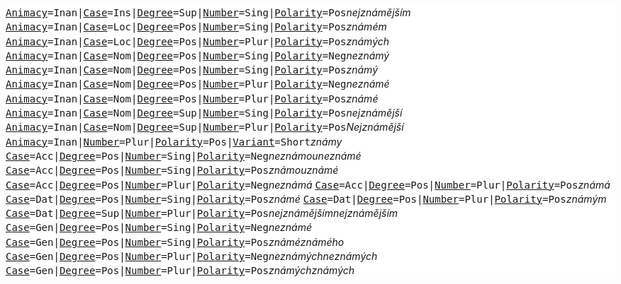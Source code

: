   <tr><td><tt><a href="Animacy.html">Animacy</a>=Inan|<a href="Case.html">Case</a>=Ins|<a href="Degree.html">Degree</a>=Sup|<a href="Number.html">Number</a>=Sing|<a href="Polarity.html">Polarity</a>=Pos</tt></td><td></td><td></td><td><em>nejznámějším</em></td><td></td><td></td></tr>
  <tr><td><tt><a href="Animacy.html">Animacy</a>=Inan|<a href="Case.html">Case</a>=Loc|<a href="Degree.html">Degree</a>=Pos|<a href="Number.html">Number</a>=Sing|<a href="Polarity.html">Polarity</a>=Pos</tt></td><td></td><td></td><td><em>známém</em></td><td></td><td></td></tr>
  <tr><td><tt><a href="Animacy.html">Animacy</a>=Inan|<a href="Case.html">Case</a>=Loc|<a href="Degree.html">Degree</a>=Pos|<a href="Number.html">Number</a>=Plur|<a href="Polarity.html">Polarity</a>=Pos</tt></td><td></td><td></td><td><em>známých</em></td><td></td><td></td></tr>
  <tr><td><tt><a href="Animacy.html">Animacy</a>=Inan|<a href="Case.html">Case</a>=Nom|<a href="Degree.html">Degree</a>=Pos|<a href="Number.html">Number</a>=Sing|<a href="Polarity.html">Polarity</a>=Neg</tt></td><td></td><td></td><td><em>neznámý</em></td><td></td><td></td></tr>
  <tr><td><tt><a href="Animacy.html">Animacy</a>=Inan|<a href="Case.html">Case</a>=Nom|<a href="Degree.html">Degree</a>=Pos|<a href="Number.html">Number</a>=Sing|<a href="Polarity.html">Polarity</a>=Pos</tt></td><td></td><td></td><td><em>známý</em></td><td></td><td></td></tr>
  <tr><td><tt><a href="Animacy.html">Animacy</a>=Inan|<a href="Case.html">Case</a>=Nom|<a href="Degree.html">Degree</a>=Pos|<a href="Number.html">Number</a>=Plur|<a href="Polarity.html">Polarity</a>=Neg</tt></td><td></td><td></td><td><em>neznámé</em></td><td></td><td></td></tr>
  <tr><td><tt><a href="Animacy.html">Animacy</a>=Inan|<a href="Case.html">Case</a>=Nom|<a href="Degree.html">Degree</a>=Pos|<a href="Number.html">Number</a>=Plur|<a href="Polarity.html">Polarity</a>=Pos</tt></td><td></td><td></td><td><em>známé</em></td><td></td><td></td></tr>
  <tr><td><tt><a href="Animacy.html">Animacy</a>=Inan|<a href="Case.html">Case</a>=Nom|<a href="Degree.html">Degree</a>=Sup|<a href="Number.html">Number</a>=Sing|<a href="Polarity.html">Polarity</a>=Pos</tt></td><td></td><td></td><td><em>nejznámější</em></td><td></td><td></td></tr>
  <tr><td><tt><a href="Animacy.html">Animacy</a>=Inan|<a href="Case.html">Case</a>=Nom|<a href="Degree.html">Degree</a>=Sup|<a href="Number.html">Number</a>=Plur|<a href="Polarity.html">Polarity</a>=Pos</tt></td><td></td><td></td><td><em>Nejznámější</em></td><td></td><td></td></tr>
  <tr><td><tt><a href="Animacy.html">Animacy</a>=Inan|<a href="Number.html">Number</a>=Plur|<a href="Polarity.html">Polarity</a>=Pos|<a href="Variant.html">Variant</a>=Short</tt></td><td><em>známy</em></td><td></td><td></td><td></td><td></td></tr>
  <tr><td><tt><a href="Case.html">Case</a>=Acc|<a href="Degree.html">Degree</a>=Pos|<a href="Number.html">Number</a>=Sing|<a href="Polarity.html">Polarity</a>=Neg</tt></td><td></td><td></td><td></td><td><em>neznámou</em></td><td><em>neznámé</em></td></tr>
  <tr><td><tt><a href="Case.html">Case</a>=Acc|<a href="Degree.html">Degree</a>=Pos|<a href="Number.html">Number</a>=Sing|<a href="Polarity.html">Polarity</a>=Pos</tt></td><td></td><td></td><td></td><td><em>známou</em></td><td><em>známé</em></td></tr>
  <tr><td><tt><a href="Case.html">Case</a>=Acc|<a href="Degree.html">Degree</a>=Pos|<a href="Number.html">Number</a>=Plur|<a href="Polarity.html">Polarity</a>=Neg</tt></td><td></td><td></td><td></td><td></td><td><em>neznámá</em></td></tr>
  <tr><td><tt><a href="Case.html">Case</a>=Acc|<a href="Degree.html">Degree</a>=Pos|<a href="Number.html">Number</a>=Plur|<a href="Polarity.html">Polarity</a>=Pos</tt></td><td></td><td></td><td></td><td></td><td><em>známá</em></td></tr>
  <tr><td><tt><a href="Case.html">Case</a>=Dat|<a href="Degree.html">Degree</a>=Pos|<a href="Number.html">Number</a>=Sing|<a href="Polarity.html">Polarity</a>=Pos</tt></td><td></td><td></td><td></td><td><em>známé</em></td><td></td></tr>
  <tr><td><tt><a href="Case.html">Case</a>=Dat|<a href="Degree.html">Degree</a>=Pos|<a href="Number.html">Number</a>=Plur|<a href="Polarity.html">Polarity</a>=Pos</tt></td><td></td><td></td><td></td><td><em>známým</em></td><td></td></tr>
  <tr><td><tt><a href="Case.html">Case</a>=Dat|<a href="Degree.html">Degree</a>=Sup|<a href="Number.html">Number</a>=Plur|<a href="Polarity.html">Polarity</a>=Pos</tt></td><td></td><td></td><td></td><td><em>nejznámějším</em></td><td><em>nejznámějším</em></td></tr>
  <tr><td><tt><a href="Case.html">Case</a>=Gen|<a href="Degree.html">Degree</a>=Pos|<a href="Number.html">Number</a>=Sing|<a href="Polarity.html">Polarity</a>=Neg</tt></td><td></td><td></td><td></td><td><em>neznámé</em></td><td></td></tr>
  <tr><td><tt><a href="Case.html">Case</a>=Gen|<a href="Degree.html">Degree</a>=Pos|<a href="Number.html">Number</a>=Sing|<a href="Polarity.html">Polarity</a>=Pos</tt></td><td></td><td></td><td></td><td><em>známé</em></td><td><em>známého</em></td></tr>
  <tr><td><tt><a href="Case.html">Case</a>=Gen|<a href="Degree.html">Degree</a>=Pos|<a href="Number.html">Number</a>=Plur|<a href="Polarity.html">Polarity</a>=Neg</tt></td><td></td><td></td><td></td><td><em>neznámých</em></td><td><em>neznámých</em></td></tr>
  <tr><td><tt><a href="Case.html">Case</a>=Gen|<a href="Degree.html">Degree</a>=Pos|<a href="Number.html">Number</a>=Plur|<a href="Polarity.html">Polarity</a>=Pos</tt></td><td></td><td></td><td></td><td><em>známých</em></td><td><em>známých</em></td></tr>